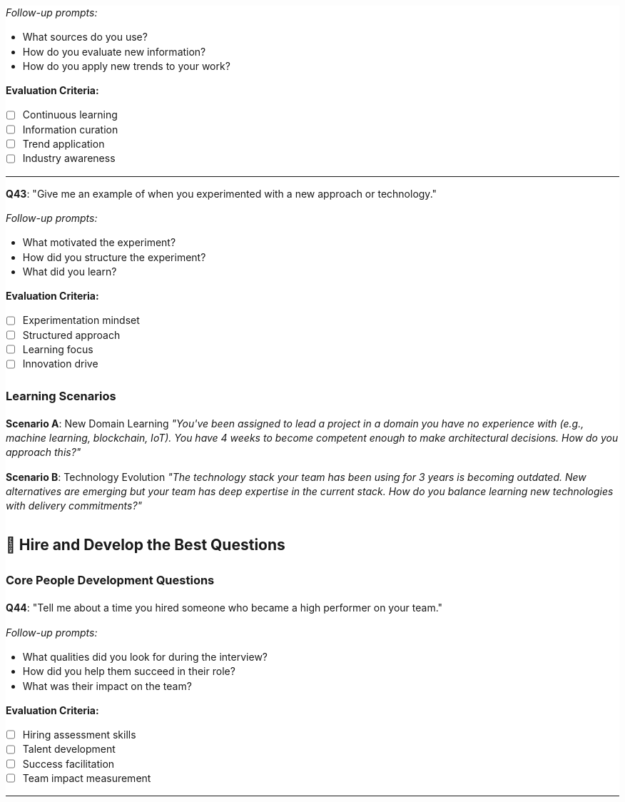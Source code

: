 *Follow-up prompts:*
- What sources do you use?
- How do you evaluate new information?
- How do you apply new trends to your work?

**Evaluation Criteria:**
- [ ] Continuous learning
- [ ] Information curation
- [ ] Trend application
- [ ] Industry awareness

---

**Q43**: "Give me an example of when you experimented with a new approach or technology."

*Follow-up prompts:*
- What motivated the experiment?
- How did you structure the experiment?
- What did you learn?

**Evaluation Criteria:**
- [ ] Experimentation mindset
- [ ] Structured approach
- [ ] Learning focus
- [ ] Innovation drive

### Learning Scenarios

**Scenario A**: New Domain Learning
*"You've been assigned to lead a project in a domain you have no experience with (e.g., machine learning, blockchain, IoT). You have 4 weeks to become competent enough to make architectural decisions. How do you approach this?"*

**Scenario B**: Technology Evolution
*"The technology stack your team has been using for 3 years is becoming outdated. New alternatives are emerging but your team has deep expertise in the current stack. How do you balance learning new technologies with delivery commitments?"*

## 👥 Hire and Develop the Best Questions

### Core People Development Questions

**Q44**: "Tell me about a time you hired someone who became a high performer on your team."

*Follow-up prompts:*
- What qualities did you look for during the interview?
- How did you help them succeed in their role?
- What was their impact on the team?

**Evaluation Criteria:**
- [ ] Hiring assessment skills
- [ ] Talent development
- [ ] Success facilitation
- [ ] Team impact measurement

---
